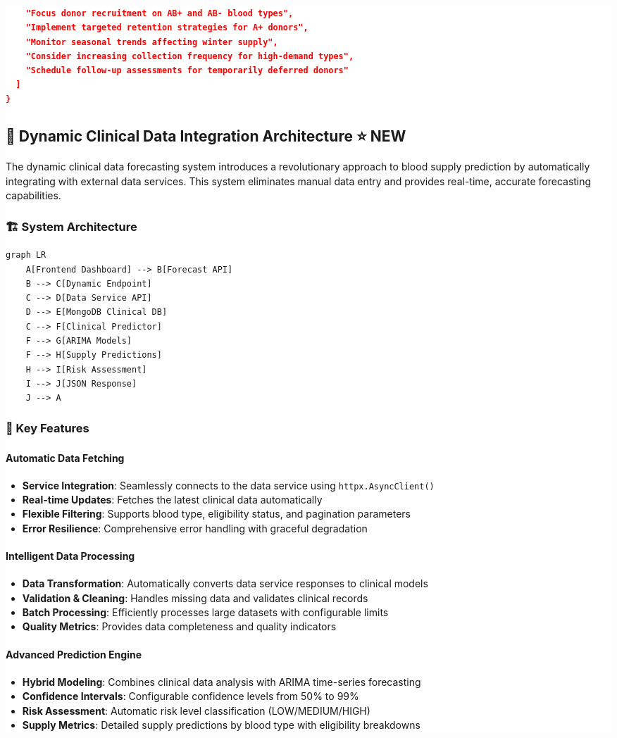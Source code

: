 ```json
    "Focus donor recruitment on AB+ and AB- blood types",
    "Implement targeted retention strategies for A+ donors",
    "Monitor seasonal trends affecting winter supply",
    "Consider increasing collection frequency for high-demand types",
    "Schedule follow-up assessments for temporarily deferred donors"
  ]
}
```

## 🔄 Dynamic Clinical Data Integration Architecture ⭐ **NEW**

The dynamic clinical data forecasting system introduces a revolutionary approach to blood supply prediction by automatically integrating with external data services. This system eliminates manual data entry and provides real-time, accurate forecasting capabilities.

### **🏗️ System Architecture**

```mermaid
graph LR
    A[Frontend Dashboard] --> B[Forecast API]
    B --> C[Dynamic Endpoint]
    C --> D[Data Service API]
    D --> E[MongoDB Clinical DB]
    C --> F[Clinical Predictor]
    F --> G[ARIMA Models]
    F --> H[Supply Predictions]
    H --> I[Risk Assessment]
    I --> J[JSON Response]
    J --> A
```

### **🔧 Key Features**

#### **Automatic Data Fetching**
- **Service Integration**: Seamlessly connects to the data service using `httpx.AsyncClient()`
- **Real-time Updates**: Fetches the latest clinical data automatically
- **Flexible Filtering**: Supports blood type, eligibility status, and pagination parameters
- **Error Resilience**: Comprehensive error handling with graceful degradation

#### **Intelligent Data Processing**
- **Data Transformation**: Automatically converts data service responses to clinical models
- **Validation & Cleaning**: Handles missing data and validates clinical records
- **Batch Processing**: Efficiently processes large datasets with configurable limits
- **Quality Metrics**: Provides data completeness and quality indicators

#### **Advanced Prediction Engine**
- **Hybrid Modeling**: Combines clinical data analysis with ARIMA time-series forecasting
- **Confidence Intervals**: Configurable confidence levels from 50% to 99%
- **Risk Assessment**: Automatic risk level classification (LOW/MEDIUM/HIGH)
- **Supply Metrics**: Detailed supply predictions by blood type with eligibility breakdowns
